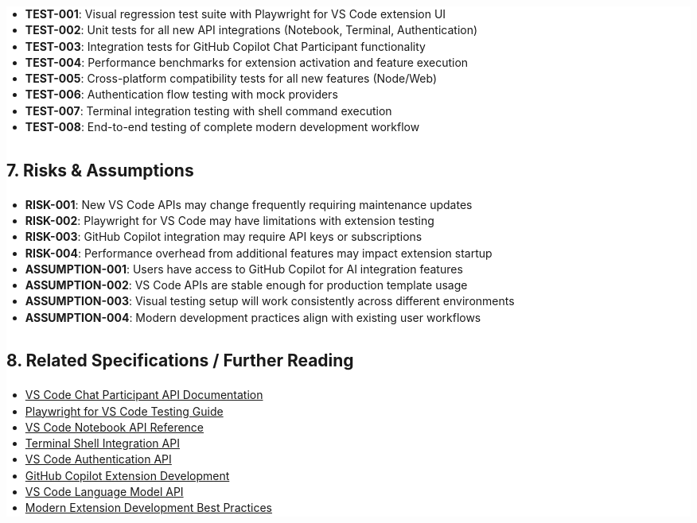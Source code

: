 - **TEST-001**: Visual regression test suite with Playwright for VS Code extension UI
- **TEST-002**: Unit tests for all new API integrations (Notebook, Terminal, Authentication)
- **TEST-003**: Integration tests for GitHub Copilot Chat Participant functionality
- **TEST-004**: Performance benchmarks for extension activation and feature execution
- **TEST-005**: Cross-platform compatibility tests for all new features (Node/Web)
- **TEST-006**: Authentication flow testing with mock providers
- **TEST-007**: Terminal integration testing with shell command execution
- **TEST-008**: End-to-end testing of complete modern development workflow

## 7. Risks & Assumptions

- **RISK-001**: New VS Code APIs may change frequently requiring maintenance updates
- **RISK-002**: Playwright for VS Code may have limitations with extension testing
- **RISK-003**: GitHub Copilot integration may require API keys or subscriptions
- **RISK-004**: Performance overhead from additional features may impact extension startup
- **ASSUMPTION-001**: Users have access to GitHub Copilot for AI integration features
- **ASSUMPTION-002**: VS Code APIs are stable enough for production template usage
- **ASSUMPTION-003**: Visual testing setup will work consistently across different environments
- **ASSUMPTION-004**: Modern development practices align with existing user workflows

## 8. Related Specifications / Further Reading

- [VS Code Chat Participant API Documentation](https://code.visualstudio.com/api/extension-guides/ai/chat)
- [Playwright for VS Code Testing Guide](https://github.com/microsoft/playwright-vscode)
- [VS Code Notebook API Reference](https://code.visualstudio.com/api/extension-guides/notebook)
- [Terminal Shell Integration API](https://code.visualstudio.com/updates/v1_93#_terminal-shell-integration-api)
- [VS Code Authentication API](https://code.visualstudio.com/updates/v1_93#_authentication-account-api)
- [GitHub Copilot Extension Development](https://docs.github.com/en/copilot/building-copilot-extensions)
- [VS Code Language Model API](https://code.visualstudio.com/api/extension-guides/ai/language-model)
- [Modern Extension Development Best Practices](https://code.visualstudio.com/api/working-with-extensions/bundling-extension)
